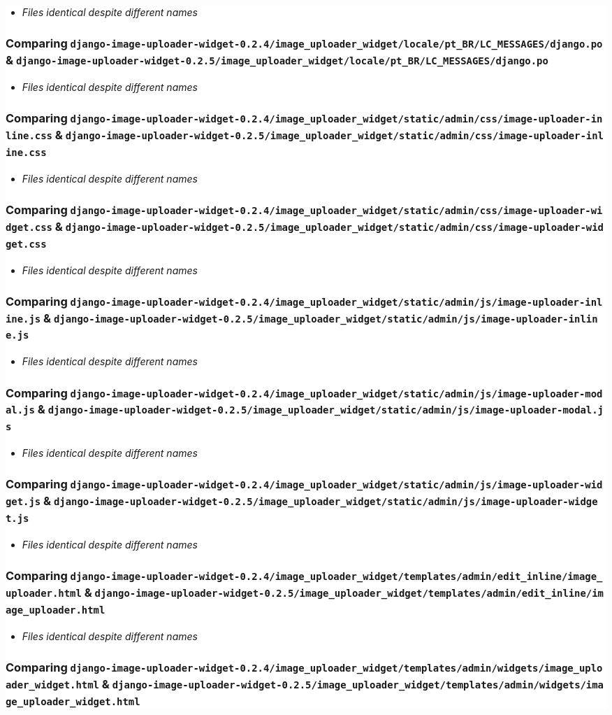  * *Files identical despite different names*

### Comparing `django-image-uploader-widget-0.2.4/image_uploader_widget/locale/pt_BR/LC_MESSAGES/django.po` & `django-image-uploader-widget-0.2.5/image_uploader_widget/locale/pt_BR/LC_MESSAGES/django.po`

 * *Files identical despite different names*

### Comparing `django-image-uploader-widget-0.2.4/image_uploader_widget/static/admin/css/image-uploader-inline.css` & `django-image-uploader-widget-0.2.5/image_uploader_widget/static/admin/css/image-uploader-inline.css`

 * *Files identical despite different names*

### Comparing `django-image-uploader-widget-0.2.4/image_uploader_widget/static/admin/css/image-uploader-widget.css` & `django-image-uploader-widget-0.2.5/image_uploader_widget/static/admin/css/image-uploader-widget.css`

 * *Files identical despite different names*

### Comparing `django-image-uploader-widget-0.2.4/image_uploader_widget/static/admin/js/image-uploader-inline.js` & `django-image-uploader-widget-0.2.5/image_uploader_widget/static/admin/js/image-uploader-inline.js`

 * *Files identical despite different names*

### Comparing `django-image-uploader-widget-0.2.4/image_uploader_widget/static/admin/js/image-uploader-modal.js` & `django-image-uploader-widget-0.2.5/image_uploader_widget/static/admin/js/image-uploader-modal.js`

 * *Files identical despite different names*

### Comparing `django-image-uploader-widget-0.2.4/image_uploader_widget/static/admin/js/image-uploader-widget.js` & `django-image-uploader-widget-0.2.5/image_uploader_widget/static/admin/js/image-uploader-widget.js`

 * *Files identical despite different names*

### Comparing `django-image-uploader-widget-0.2.4/image_uploader_widget/templates/admin/edit_inline/image_uploader.html` & `django-image-uploader-widget-0.2.5/image_uploader_widget/templates/admin/edit_inline/image_uploader.html`

 * *Files identical despite different names*

### Comparing `django-image-uploader-widget-0.2.4/image_uploader_widget/templates/admin/widgets/image_uploader_widget.html` & `django-image-uploader-widget-0.2.5/image_uploader_widget/templates/admin/widgets/image_uploader_widget.html`
